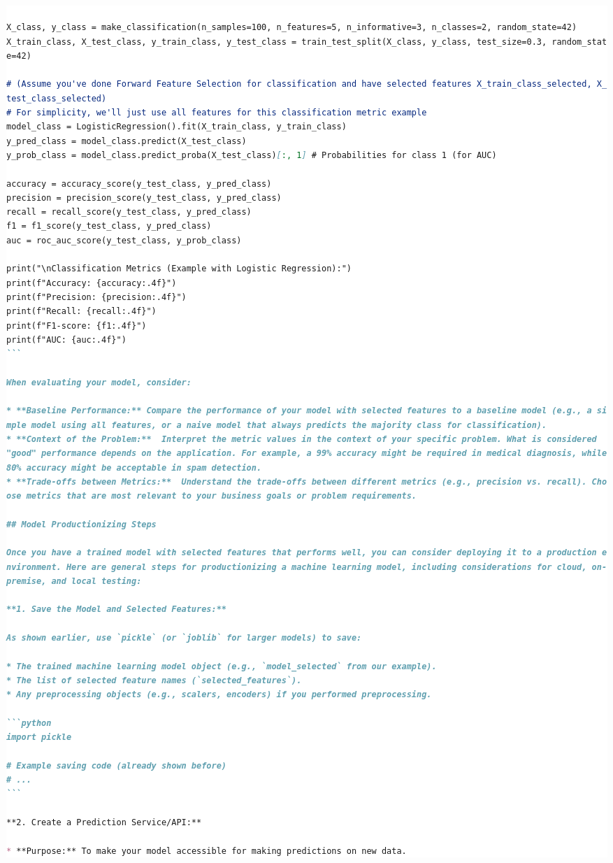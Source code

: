 ``````markdown

X_class, y_class = make_classification(n_samples=100, n_features=5, n_informative=3, n_classes=2, random_state=42)
X_train_class, X_test_class, y_train_class, y_test_class = train_test_split(X_class, y_class, test_size=0.3, random_state=42)

# (Assume you've done Forward Feature Selection for classification and have selected features X_train_class_selected, X_test_class_selected)
# For simplicity, we'll just use all features for this classification metric example
model_class = LogisticRegression().fit(X_train_class, y_train_class)
y_pred_class = model_class.predict(X_test_class)
y_prob_class = model_class.predict_proba(X_test_class)[:, 1] # Probabilities for class 1 (for AUC)

accuracy = accuracy_score(y_test_class, y_pred_class)
precision = precision_score(y_test_class, y_pred_class)
recall = recall_score(y_test_class, y_pred_class)
f1 = f1_score(y_test_class, y_pred_class)
auc = roc_auc_score(y_test_class, y_prob_class)

print("\nClassification Metrics (Example with Logistic Regression):")
print(f"Accuracy: {accuracy:.4f}")
print(f"Precision: {precision:.4f}")
print(f"Recall: {recall:.4f}")
print(f"F1-score: {f1:.4f}")
print(f"AUC: {auc:.4f}")
```

When evaluating your model, consider:

* **Baseline Performance:** Compare the performance of your model with selected features to a baseline model (e.g., a simple model using all features, or a naive model that always predicts the majority class for classification).
* **Context of the Problem:**  Interpret the metric values in the context of your specific problem. What is considered "good" performance depends on the application. For example, a 99% accuracy might be required in medical diagnosis, while 80% accuracy might be acceptable in spam detection.
* **Trade-offs between Metrics:**  Understand the trade-offs between different metrics (e.g., precision vs. recall). Choose metrics that are most relevant to your business goals or problem requirements.

## Model Productionizing Steps

Once you have a trained model with selected features that performs well, you can consider deploying it to a production environment. Here are general steps for productionizing a machine learning model, including considerations for cloud, on-premise, and local testing:

**1. Save the Model and Selected Features:**

As shown earlier, use `pickle` (or `joblib` for larger models) to save:

* The trained machine learning model object (e.g., `model_selected` from our example).
* The list of selected feature names (`selected_features`).
* Any preprocessing objects (e.g., scalers, encoders) if you performed preprocessing.

```python
import pickle

# Example saving code (already shown before)
# ...
```

**2. Create a Prediction Service/API:**

* **Purpose:** To make your model accessible for making predictions on new data.
``````